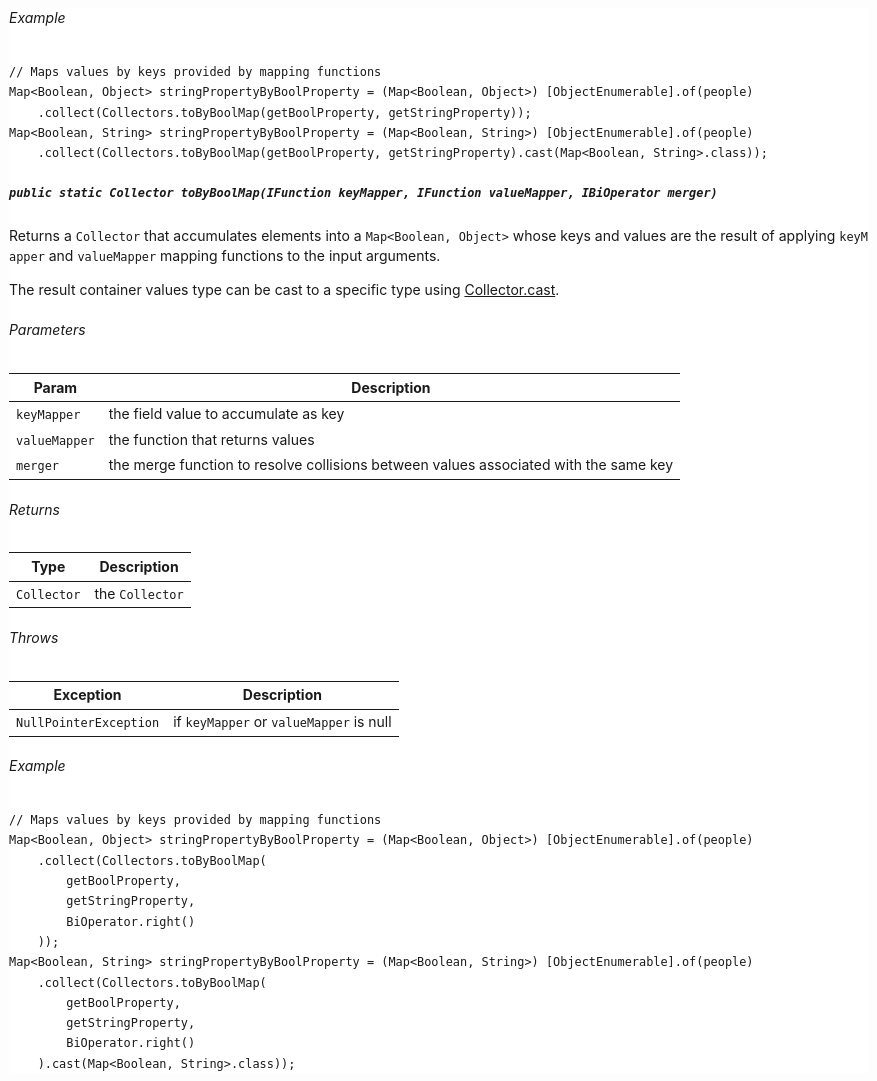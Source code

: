 ###### Example
```apex
// Maps values by keys provided by mapping functions
Map<Boolean, Object> stringPropertyByBoolProperty = (Map<Boolean, Object>) [ObjectEnumerable].of(people)
    .collect(Collectors.toByBoolMap(getBoolProperty, getStringProperty));
Map<Boolean, String> stringPropertyByBoolProperty = (Map<Boolean, String>) [ObjectEnumerable].of(people)
    .collect(Collectors.toByBoolMap(getBoolProperty, getStringProperty).cast(Map<Boolean, String>.class));
```


##### `public static Collector toByBoolMap(IFunction keyMapper, IFunction valueMapper, IBiOperator merger)`

Returns a `Collector` that accumulates elements into a `Map<Boolean, Object>` whose keys and values are the result of applying `keyMapper` and `valueMapper` mapping functions to the input arguments. <p>The result container values type can be cast to a specific type using [Collector.cast](Collector.cast).</p>

###### Parameters

|Param|Description|
|---|---|
|`keyMapper`|the field value to accumulate as key|
|`valueMapper`|the function that returns values|
|`merger`|the merge function to resolve collisions between values associated with the same key|

###### Returns

|Type|Description|
|---|---|
|`Collector`|the `Collector`|

###### Throws

|Exception|Description|
|---|---|
|`NullPointerException`|if `keyMapper` or `valueMapper` is null|

###### Example
```apex
// Maps values by keys provided by mapping functions
Map<Boolean, Object> stringPropertyByBoolProperty = (Map<Boolean, Object>) [ObjectEnumerable].of(people)
    .collect(Collectors.toByBoolMap(
        getBoolProperty,
        getStringProperty,
        BiOperator.right()
    ));
Map<Boolean, String> stringPropertyByBoolProperty = (Map<Boolean, String>) [ObjectEnumerable].of(people)
    .collect(Collectors.toByBoolMap(
        getBoolProperty,
        getStringProperty,
        BiOperator.right()
    ).cast(Map<Boolean, String>.class));
```
